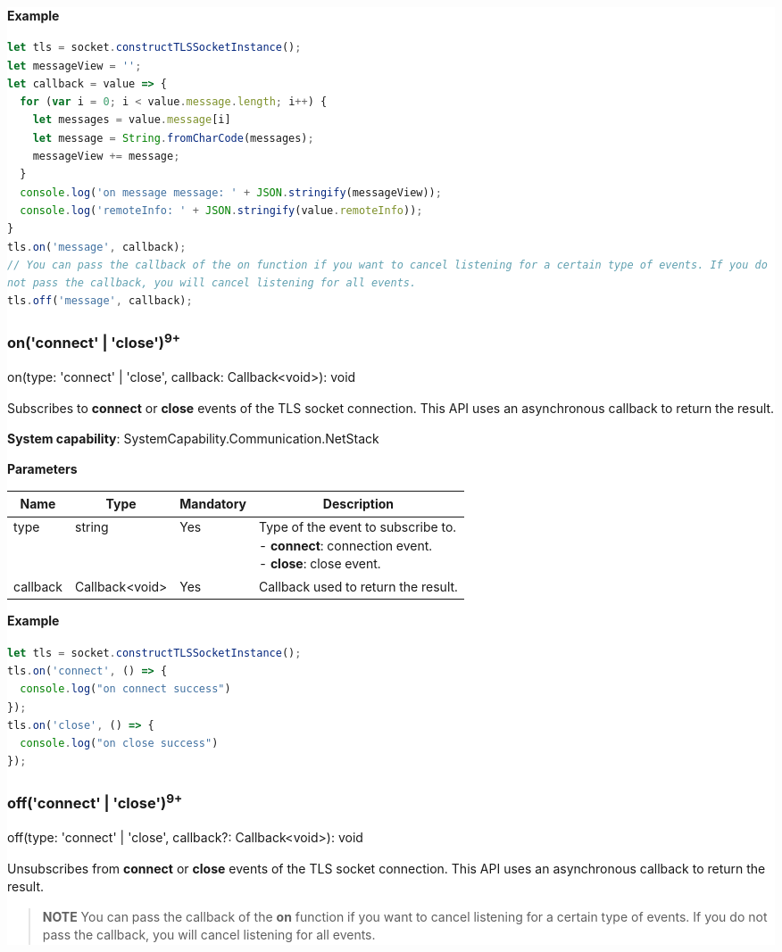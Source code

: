 **Example**

```js
let tls = socket.constructTLSSocketInstance();
let messageView = '';
let callback = value => {
  for (var i = 0; i < value.message.length; i++) {
    let messages = value.message[i]
    let message = String.fromCharCode(messages);
    messageView += message;
  }
  console.log('on message message: ' + JSON.stringify(messageView));
  console.log('remoteInfo: ' + JSON.stringify(value.remoteInfo));
}
tls.on('message', callback);
// You can pass the callback of the on function if you want to cancel listening for a certain type of events. If you do not pass the callback, you will cancel listening for all events.
tls.off('message', callback);
```
### on('connect' | 'close')<sup>9+</sup>

on(type: 'connect' | 'close', callback: Callback\<void\>): void

Subscribes to **connect** or **close** events of the TLS socket connection. This API uses an asynchronous callback to return the result.

**System capability**: SystemCapability.Communication.NetStack

**Parameters**

| Name  | Type            | Mandatory| Description                                                        |
| -------- | ---------------- | ---- | ------------------------------------------------------------ |
| type     | string           | Yes  | Type of the event to subscribe to.<br>- **connect**: connection event.<br>- **close**: close event.|
| callback | Callback\<void\> | Yes  | Callback used to return the result.                                                  |

**Example**

```js
let tls = socket.constructTLSSocketInstance();
tls.on('connect', () => {
  console.log("on connect success")
});
tls.on('close', () => {
  console.log("on close success")
});
```

### off('connect' | 'close')<sup>9+</sup>

off(type: 'connect' | 'close', callback?: Callback\<void\>): void

Unsubscribes from **connect** or **close** events of the TLS socket connection. This API uses an asynchronous callback to return the result.

> **NOTE**
> You can pass the callback of the **on** function if you want to cancel listening for a certain type of events. If you do not pass the callback, you will cancel listening for all events.

